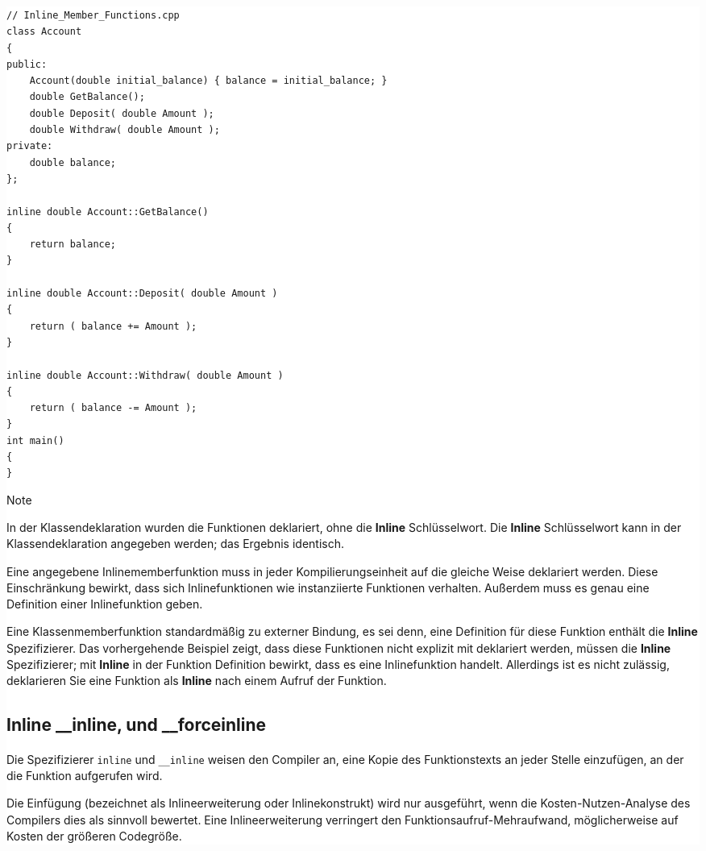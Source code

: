 ```  
// Inline_Member_Functions.cpp  
class Account  
{  
public:  
    Account(double initial_balance) { balance = initial_balance; }  
    double GetBalance();  
    double Deposit( double Amount );  
    double Withdraw( double Amount );  
private:  
    double balance;  
};  
  
inline double Account::GetBalance()  
{  
    return balance;  
}  
  
inline double Account::Deposit( double Amount )  
{  
    return ( balance += Amount );  
}  
  
inline double Account::Withdraw( double Amount )  
{  
    return ( balance -= Amount );  
}  
int main()  
{  
}  
```  
  
> [!NOTE]
>  In der Klassendeklaration wurden die Funktionen deklariert, ohne die **Inline** Schlüsselwort. Die **Inline** Schlüsselwort kann in der Klassendeklaration angegeben werden; das Ergebnis identisch.  
  
 Eine angegebene Inlinememberfunktion muss in jeder Kompilierungseinheit auf die gleiche Weise deklariert werden. Diese Einschränkung bewirkt, dass sich Inlinefunktionen wie instanziierte Funktionen verhalten. Außerdem muss es genau eine Definition einer Inlinefunktion geben.  
  
 Eine Klassenmemberfunktion standardmäßig zu externer Bindung, es sei denn, eine Definition für diese Funktion enthält die **Inline** Spezifizierer. Das vorhergehende Beispiel zeigt, dass diese Funktionen nicht explizit mit deklariert werden, müssen die **Inline** Spezifizierer; mit **Inline** in der Funktion Definition bewirkt, dass es eine Inlinefunktion handelt. Allerdings ist es nicht zulässig, deklarieren Sie eine Funktion als **Inline** nach einem Aufruf der Funktion.  
  
## <a name="inline-inline-and-forceinline"></a>Inline __inline, und \__forceinline  
 Die Spezifizierer `inline` und `__inline` weisen den Compiler an, eine Kopie des Funktionstexts an jeder Stelle einzufügen, an der die Funktion aufgerufen wird.  
  
 Die Einfügung (bezeichnet als Inlineerweiterung oder Inlinekonstrukt) wird nur ausgeführt, wenn die Kosten-Nutzen-Analyse des Compilers dies als sinnvoll bewertet. Eine Inlineerweiterung verringert den Funktionsaufruf-Mehraufwand, möglicherweise auf Kosten der größeren Codegröße.  
  